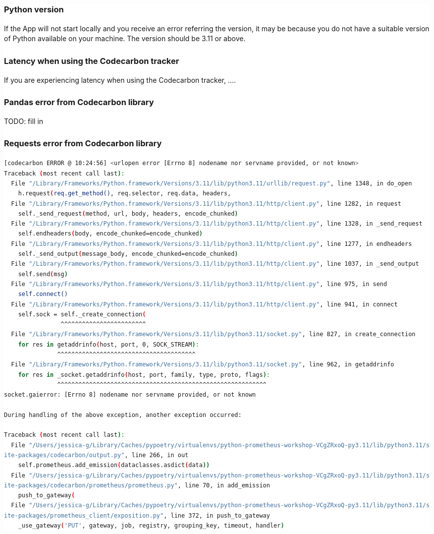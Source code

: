 ### Python version

If the App will not start locally and you receive an error referring the version, it may be because you do not have a suitable version of Python available on your machine. The version should be 3.11 or above.

### Latency when using the Codecarbon tracker

If you are experiencing latency when using the Codecarbon tracker, ....

### Pandas error from Codecarbon library

TODO: fill in

### Requests error from Codecarbon library

```sh
[codecarbon ERROR @ 10:24:56] <urlopen error [Errno 8] nodename nor servname provided, or not known>
Traceback (most recent call last):
  File "/Library/Frameworks/Python.framework/Versions/3.11/lib/python3.11/urllib/request.py", line 1348, in do_open
    h.request(req.get_method(), req.selector, req.data, headers,
  File "/Library/Frameworks/Python.framework/Versions/3.11/lib/python3.11/http/client.py", line 1282, in request
    self._send_request(method, url, body, headers, encode_chunked)
  File "/Library/Frameworks/Python.framework/Versions/3.11/lib/python3.11/http/client.py", line 1328, in _send_request
    self.endheaders(body, encode_chunked=encode_chunked)
  File "/Library/Frameworks/Python.framework/Versions/3.11/lib/python3.11/http/client.py", line 1277, in endheaders
    self._send_output(message_body, encode_chunked=encode_chunked)
  File "/Library/Frameworks/Python.framework/Versions/3.11/lib/python3.11/http/client.py", line 1037, in _send_output
    self.send(msg)
  File "/Library/Frameworks/Python.framework/Versions/3.11/lib/python3.11/http/client.py", line 975, in send
    self.connect()
  File "/Library/Frameworks/Python.framework/Versions/3.11/lib/python3.11/http/client.py", line 941, in connect
    self.sock = self._create_connection(
                ^^^^^^^^^^^^^^^^^^^^^^^^
  File "/Library/Frameworks/Python.framework/Versions/3.11/lib/python3.11/socket.py", line 827, in create_connection
    for res in getaddrinfo(host, port, 0, SOCK_STREAM):
               ^^^^^^^^^^^^^^^^^^^^^^^^^^^^^^^^^^^^^^^
  File "/Library/Frameworks/Python.framework/Versions/3.11/lib/python3.11/socket.py", line 962, in getaddrinfo
    for res in _socket.getaddrinfo(host, port, family, type, proto, flags):
               ^^^^^^^^^^^^^^^^^^^^^^^^^^^^^^^^^^^^^^^^^^^^^^^^^^^^^^^^^^^
socket.gaierror: [Errno 8] nodename nor servname provided, or not known

During handling of the above exception, another exception occurred:

Traceback (most recent call last):
  File "/Users/jessica-g/Library/Caches/pypoetry/virtualenvs/python-prometheus-workshop-VCgZRxoQ-py3.11/lib/python3.11/site-packages/codecarbon/output.py", line 266, in out
    self.prometheus.add_emission(dataclasses.asdict(data))
  File "/Users/jessica-g/Library/Caches/pypoetry/virtualenvs/python-prometheus-workshop-VCgZRxoQ-py3.11/lib/python3.11/site-packages/codecarbon/prometheus/prometheus.py", line 70, in add_emission
    push_to_gateway(
  File "/Users/jessica-g/Library/Caches/pypoetry/virtualenvs/python-prometheus-workshop-VCgZRxoQ-py3.11/lib/python3.11/site-packages/prometheus_client/exposition.py", line 372, in push_to_gateway
    _use_gateway('PUT', gateway, job, registry, grouping_key, timeout, handler)
```